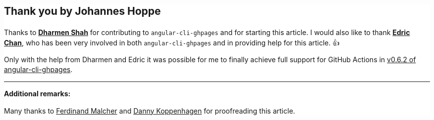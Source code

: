 ## Thank you by Johannes Hoppe

Thanks to **[Dharmen Shah](https://twitter.com/shhdharmen)** for contributing to `angular-cli-ghpages` and for starting this article. I would also like to thank **[Edric Chan](https://edricchan03.github.io/)**, who has been very involved in both `angular-cli-ghpages` and in providing help for this article. 👍

Only with the help from Dharmen and Edric it was possible for me to finally achieve full support for GitHub Actions in [v0.6.2 of angular-cli-ghpages](https://github.com/angular-schule/angular-cli-ghpages/releases/tag/v0.6.2).

---

**Additional remarks:**

Many thanks to [Ferdinand Malcher](https://twitter.com/fmalcher01/) and [Danny Koppenhagen](https://twitter.com/d_koppenhagen/) for proofreading this article.


